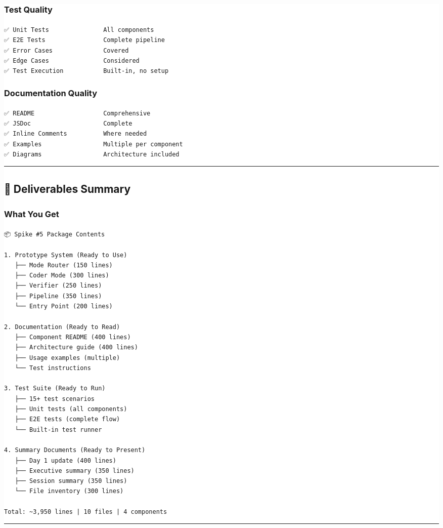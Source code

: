 ### Test Quality

```
✅ Unit Tests               All components
✅ E2E Tests                Complete pipeline
✅ Error Cases              Covered
✅ Edge Cases               Considered
✅ Test Execution           Built-in, no setup
```

### Documentation Quality

```
✅ README                   Comprehensive
✅ JSDoc                    Complete
✅ Inline Comments          Where needed
✅ Examples                 Multiple per component
✅ Diagrams                 Architecture included
```

---

## 🎁 Deliverables Summary

### What You Get

```
📦 Spike #5 Package Contents

1. Prototype System (Ready to Use)
   ├── Mode Router (150 lines)
   ├── Coder Mode (300 lines)
   ├── Verifier (250 lines)
   ├── Pipeline (350 lines)
   └── Entry Point (200 lines)

2. Documentation (Ready to Read)
   ├── Component README (400 lines)
   ├── Architecture guide (400 lines)
   ├── Usage examples (multiple)
   └── Test instructions

3. Test Suite (Ready to Run)
   ├── 15+ test scenarios
   ├── Unit tests (all components)
   ├── E2E tests (complete flow)
   └── Built-in test runner

4. Summary Documents (Ready to Present)
   ├── Day 1 update (400 lines)
   ├── Executive summary (350 lines)
   ├── Session summary (350 lines)
   └── File inventory (300 lines)

Total: ~3,950 lines | 10 files | 4 components
```

---